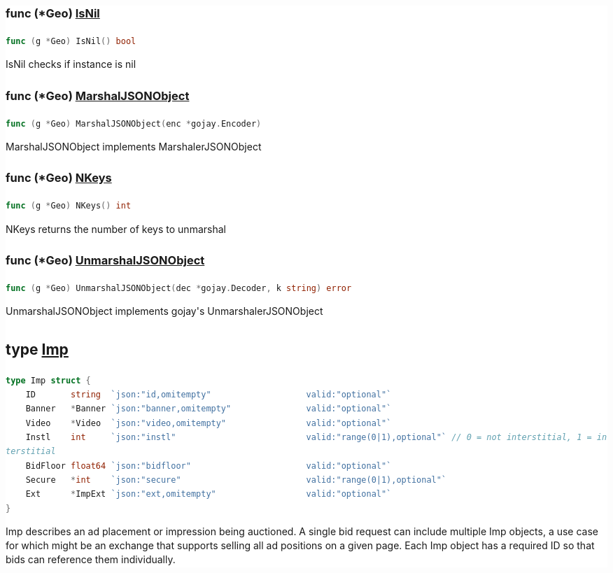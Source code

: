 






### <a name="Geo.IsNil">func</a> (\*Geo) [IsNil](/src/target/geo.go?s=1660:1686#L33)
``` go
func (g *Geo) IsNil() bool
```
IsNil checks if instance is nil




### <a name="Geo.MarshalJSONObject">func</a> (\*Geo) [MarshalJSONObject](/src/target/geo.go?s=1236:1287#L21)
``` go
func (g *Geo) MarshalJSONObject(enc *gojay.Encoder)
```
MarshalJSONObject implements MarshalerJSONObject




### <a name="Geo.NKeys">func</a> (\*Geo) [NKeys](/src/target/geo.go?s=2289:2314#L70)
``` go
func (g *Geo) NKeys() int
```
NKeys returns the number of keys to unmarshal




### <a name="Geo.UnmarshalJSONObject">func</a> (\*Geo) [UnmarshalJSONObject](/src/target/geo.go?s=1773:1842#L38)
``` go
func (g *Geo) UnmarshalJSONObject(dec *gojay.Decoder, k string) error
```
UnmarshalJSONObject implements gojay's UnmarshalerJSONObject




## <a name="Imp">type</a> [Imp](/src/target/imp.go?s=364:972#L10)
``` go
type Imp struct {
    ID       string  `json:"id,omitempty"                   valid:"optional"`
    Banner   *Banner `json:"banner,omitempty"               valid:"optional"`
    Video    *Video  `json:"video,omitempty"                valid:"optional"`
    Instl    int     `json:"instl"                          valid:"range(0|1),optional"` // 0 = not interstitial, 1 = interstitial
    BidFloor float64 `json:"bidfloor"                       valid:"optional"`
    Secure   *int    `json:"secure"                         valid:"range(0|1),optional"`
    Ext      *ImpExt `json:"ext,omitempty"                  valid:"optional"`
}
```
Imp describes an ad placement or impression being auctioned. A single bid request can include
multiple Imp objects, a use case for which might be an exchange that supports selling all ad positions on
a given page. Each Imp object has a required ID so that bids can reference them individually.
